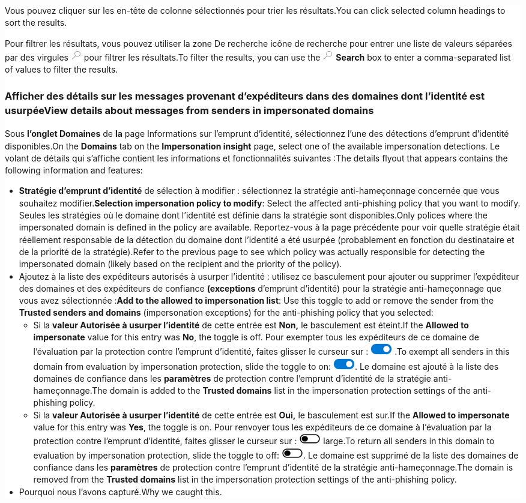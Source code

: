 <span data-ttu-id="817c9-158">Vous pouvez cliquer sur les en-tête de colonne sélectionnés pour trier les résultats.</span><span class="sxs-lookup"><span data-stu-id="817c9-158">You can click selected column headings to sort the results.</span></span>

<span data-ttu-id="817c9-159">Pour filtrer les résultats, vous pouvez utiliser la zone De recherche icône de recherche pour entrer une liste de valeurs séparées par des virgules ![ ](../../media/m365-cc-sc-search-icon.png)  pour filtrer les résultats.</span><span class="sxs-lookup"><span data-stu-id="817c9-159">To filter the results, you can use the ![Search icon](../../media/m365-cc-sc-search-icon.png) **Search** box to enter a comma-separated list of values to filter the results.</span></span>

### <a name="view-details-about-messages-from-senders-in-impersonated-domains"></a><span data-ttu-id="817c9-160">Afficher des détails sur les messages provenant d’expéditeurs dans des domaines dont l’identité est usurpée</span><span class="sxs-lookup"><span data-stu-id="817c9-160">View details about messages from senders in impersonated domains</span></span>

<span data-ttu-id="817c9-161">Sous **l’onglet Domaines** de **la** page Informations sur l’emprunt d’identité, sélectionnez l’une des détections d’emprunt d’identité disponibles.</span><span class="sxs-lookup"><span data-stu-id="817c9-161">On the **Domains** tab on the **Impersonation insight** page, select one of the available impersonation detections.</span></span> <span data-ttu-id="817c9-162">Le volant de détails qui s’affiche contient les informations et fonctionnalités suivantes :</span><span class="sxs-lookup"><span data-stu-id="817c9-162">The details flyout that appears contains the following information and features:</span></span>

- <span data-ttu-id="817c9-163">**Stratégie d’emprunt d’identité** de sélection à modifier : sélectionnez la stratégie anti-hameçonnage concernée que vous souhaitez modifier.</span><span class="sxs-lookup"><span data-stu-id="817c9-163">**Selection impersonation policy to modify**: Select the affected anti-phishing policy that you want to modify.</span></span> <span data-ttu-id="817c9-164">Seules les stratégies où le domaine dont l’identité est définie dans la stratégie sont disponibles.</span><span class="sxs-lookup"><span data-stu-id="817c9-164">Only polices where the impersonated domain is defined in the policy are available.</span></span> <span data-ttu-id="817c9-165">Reportez-vous à la page précédente pour voir quelle stratégie était réellement responsable de la détection du domaine dont l’identité a été usurpée (probablement en fonction du destinataire et de la priorité de la stratégie).</span><span class="sxs-lookup"><span data-stu-id="817c9-165">Refer to the previous page to see which policy was actually responsible for detecting the impersonated domain (likely based on the recipient and the priority of the policy).</span></span>
- <span data-ttu-id="817c9-166">Ajoutez à la liste des expéditeurs autorisés à usurper l’identité : utilisez ce basculement pour ajouter ou supprimer l’expéditeur des domaines et des expéditeurs de confiance **(exceptions** d’emprunt d’identité) pour la stratégie anti-hameçonnage que vous avez sélectionnée :</span><span class="sxs-lookup"><span data-stu-id="817c9-166">**Add to the allowed to impersonation list**: Use this toggle to add or remove the sender from the **Trusted senders and domains** (impersonation exceptions) for the anti-phishing policy that you selected:</span></span>
  - <span data-ttu-id="817c9-167">Si la **valeur Autorisée à usurper l’identité** de cette entrée est **Non,** le basculement est éteint.</span><span class="sxs-lookup"><span data-stu-id="817c9-167">If the **Allowed to impersonate** value for this entry was **No**, the toggle is off.</span></span> <span data-ttu-id="817c9-168">Pour exempter tous les expéditeurs de ce domaine de l’évaluation par la protection contre l’emprunt d’identité, faites glisser le curseur sur : ![ Basculez sur ](../../media/scc-toggle-on.png) .</span><span class="sxs-lookup"><span data-stu-id="817c9-168">To exempt all senders in this domain from evaluation by impersonation protection, slide the toggle to on: ![Toggle on](../../media/scc-toggle-on.png).</span></span> <span data-ttu-id="817c9-169">Le domaine est ajouté à la liste des domaines de confiance dans les **paramètres** de protection contre l’emprunt d’identité de la stratégie anti-hameçonnage.</span><span class="sxs-lookup"><span data-stu-id="817c9-169">The domain is added to the **Trusted domains** list in the impersonation protection settings of the anti-phishing policy.</span></span>
  - <span data-ttu-id="817c9-170">Si la **valeur Autorisée à usurper l’identité** de cette entrée est **Oui,** le basculement est sur.</span><span class="sxs-lookup"><span data-stu-id="817c9-170">If the **Allowed to impersonate** value for this entry was **Yes**, the toggle is on.</span></span> <span data-ttu-id="817c9-171">Pour renvoyer tous les expéditeurs de ce domaine à l’évaluation par la protection contre l’emprunt d’identité, faites glisser le curseur sur : ![ Basculez vers le ](../../media/scc-toggle-off.png) large.</span><span class="sxs-lookup"><span data-stu-id="817c9-171">To return all senders in this domain to evaluation by impersonation protection, slide the toggle to off: ![Toggle off](../../media/scc-toggle-off.png).</span></span> <span data-ttu-id="817c9-172">Le domaine est supprimé de la liste des domaines de confiance dans les **paramètres** de protection contre l’emprunt d’identité de la stratégie anti-hameçonnage.</span><span class="sxs-lookup"><span data-stu-id="817c9-172">The domain is removed from the **Trusted domains** list in the impersonation protection settings of the anti-phishing policy.</span></span>
- <span data-ttu-id="817c9-173">Pourquoi nous l’avons capturé.</span><span class="sxs-lookup"><span data-stu-id="817c9-173">Why we caught this.</span></span>